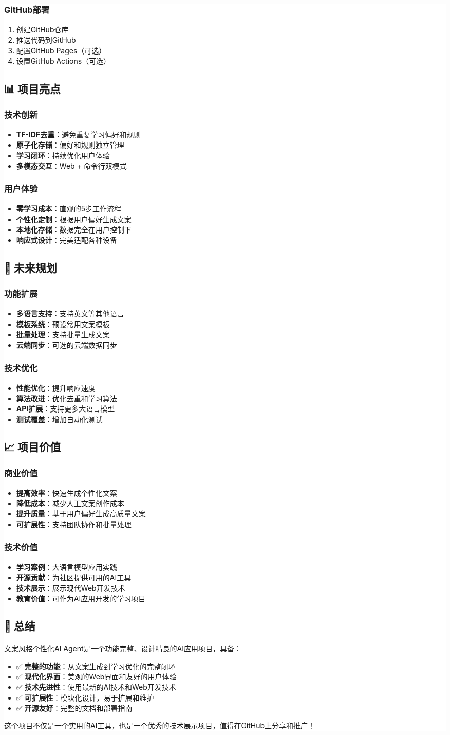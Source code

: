 ### GitHub部署
1. 创建GitHub仓库
2. 推送代码到GitHub
3. 配置GitHub Pages（可选）
4. 设置GitHub Actions（可选）

## 📊 项目亮点

### 技术创新
- **TF-IDF去重**：避免重复学习偏好和规则
- **原子化存储**：偏好和规则独立管理
- **学习闭环**：持续优化用户体验
- **多模态交互**：Web + 命令行双模式

### 用户体验
- **零学习成本**：直观的5步工作流程
- **个性化定制**：根据用户偏好生成文案
- **本地化存储**：数据完全在用户控制下
- **响应式设计**：完美适配各种设备

## 🚀 未来规划

### 功能扩展
- **多语言支持**：支持英文等其他语言
- **模板系统**：预设常用文案模板
- **批量处理**：支持批量生成文案
- **云端同步**：可选的云端数据同步

### 技术优化
- **性能优化**：提升响应速度
- **算法改进**：优化去重和学习算法
- **API扩展**：支持更多大语言模型
- **测试覆盖**：增加自动化测试

## 📈 项目价值

### 商业价值
- **提高效率**：快速生成个性化文案
- **降低成本**：减少人工文案创作成本
- **提升质量**：基于用户偏好生成高质量文案
- **可扩展性**：支持团队协作和批量处理

### 技术价值
- **学习案例**：大语言模型应用实践
- **开源贡献**：为社区提供可用的AI工具
- **技术展示**：展示现代Web开发技术
- **教育价值**：可作为AI应用开发的学习项目

## 🎉 总结

文案风格个性化AI Agent是一个功能完整、设计精良的AI应用项目，具备：

- ✅ **完整的功能**：从文案生成到学习优化的完整闭环
- ✅ **现代化界面**：美观的Web界面和友好的用户体验
- ✅ **技术先进性**：使用最新的AI技术和Web开发技术
- ✅ **可扩展性**：模块化设计，易于扩展和维护
- ✅ **开源友好**：完整的文档和部署指南

这个项目不仅是一个实用的AI工具，也是一个优秀的技术展示项目，值得在GitHub上分享和推广！
